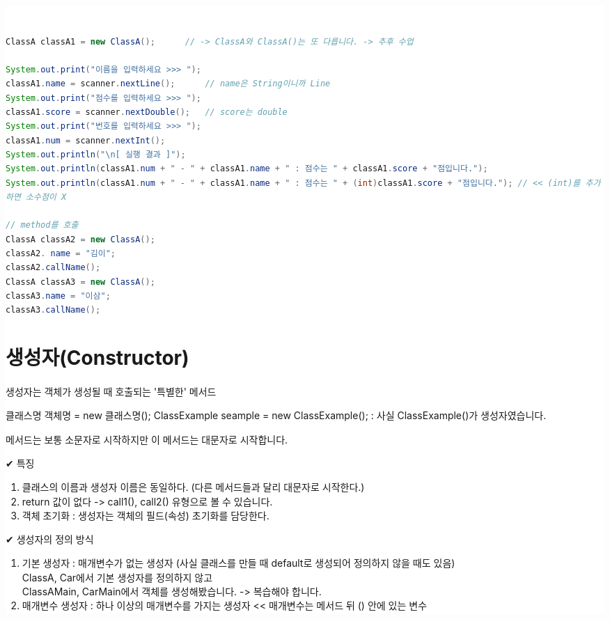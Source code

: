 ``` java
     
     
ClassA classA1 = new ClassA();      // -> ClassA와 ClassA()는 또 다릅니다. -> 추후 수업

System.out.print("이름을 입력하세요 >>> ");
classA1.name = scanner.nextLine();      // name은 String이니까 Line
System.out.print("점수를 입력하세요 >>> ");
classA1.score = scanner.nextDouble();   // score는 double
System.out.print("번호를 입력하세요 >>> ");
classA1.num = scanner.nextInt();
System.out.println("\n[ 실행 결과 ]");
System.out.println(classA1.num + " - " + classA1.name + " : 점수는 " + classA1.score + "점입니다.");
System.out.println(classA1.num + " - " + classA1.name + " : 점수는 " + (int)classA1.score + "점입니다."); // << (int)를 추가하면 소수점이 X

// method를 호출
ClassA classA2 = new ClassA();
classA2. name = "김이";
classA2.callName();
ClassA classA3 = new ClassA();
classA3.name = "이삼";
classA3.callName();


```








# 생성자(Constructor)
생성자는 객체가 생성될 때 호출되는 '특별한' 메서드

클래스명        객체명 = new 클래스명();
ClassExample seample = new ClassExample();
: 사실 ClassExample()가 생성자였습니다.

메서드는 보통 소문자로 시작하지만 이 메서드는 대문자로 시작합니다.

✔ 특징
1. 클래스의 이름과 생성자 이름은 동일하다.
    (다른 메서드들과 달리 대문자로 시작한다.)
2. return 값이 없다 -> call1(), call2() 유형으로 볼 수 있습니다.
3. 객체 초기화 : 생성자는 객체의 필드(속성) 초기화를 담당한다.

✔ 생성자의 정의 방식
1. 기본 생성자 : 매개변수가 없는 생성자
    (사실 클래스를 만들 때 default로 생성되어 정의하지 않을 때도 있음)\
    ClassA, Car에서 기본 생성자를 정의하지 않고\
    ClassAMain, CarMain에서 객체를 생성해봤습니다. -> 복습해야 합니다.
2. 매개변수 생성자 : 하나 이상의 매개변수를 가지는 생성자      << 매개변수는 메서드 뒤 () 안에 있는 변수
